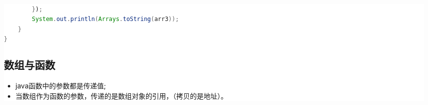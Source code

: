 ```java
        });
        System.out.println(Arrays.toString(arr3));
    }
}
```



## 数组与函数

- java函数中的参数都是传递值;
- 当数组作为函数的参数，传递的是数组对象的引用，（拷贝的是地址）。